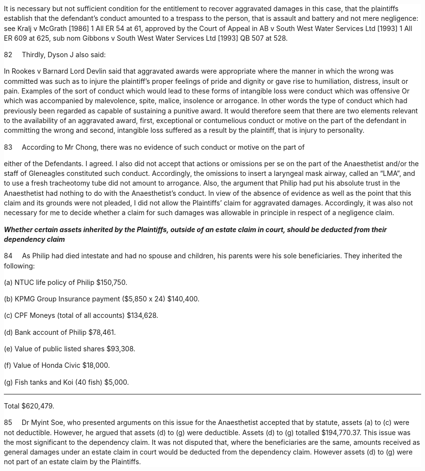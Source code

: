  It is necessary but not sufficient condition for the entitlement to recover aggravated damages in this case, that the plaintiffs establish that the defendant’s conduct amounted to a trespass to the person, that is assault and battery and not mere negligence: see Kralj v McGrath [1986] 1 All ER 54 at 61, approved by the Court of Appeal in AB v South West Water Services Ltd [1993] 1 All ER 609 at 625, sub nom Gibbons v South West Water Services Ltd [1993] QB 507 at 528. 

82     Thirdly, Dyson J also said: 

 In Rookes v Barnard Lord Devlin said that aggravated awards were appropriate where the manner in which the wrong was committed was such as to injure the plaintiff’s proper feelings of pride and dignity or gave rise to humiliation, distress, insult or pain. Examples of the sort of conduct which would lead to these forms of intangible loss were conduct which was offensive Or which was accompanied by malevolence, spite, malice, insolence or arrogance. In other words the type of conduct which had previously been regarded as capable of sustaining a punitive award. It would therefore seem that there are two elements relevant to the availability of an aggravated award, first, exceptional or contumelious conduct or motive on the part of the defendant in committing the wrong and second, intangible loss suffered as a result by the plaintiff, that is injury to personality. 

83     According to Mr Chong, there was no evidence of such conduct or motive on the part of 


either of the Defendants. I agreed. I also did not accept that actions or omissions per se on the part of the Anaesthetist and/or the staff of Gleneagles constituted such conduct. Accordingly, the omissions to insert a laryngeal mask airway, called an “LMA”, and to use a fresh tracheotomy tube did not amount to arrogance. Also, the argument that Philip had put his absolute trust in the Anaesthetist had nothing to do with the Anaesthetist’s conduct. In view of the absence of evidence as well as the point that this claim and its grounds were not pleaded, I did not allow the Plaintiffs’ claim for aggravated damages. Accordingly, it was also not necessary for me to decide whether a claim for such damages was allowable in principle in respect of a negligence claim. 

**_Whether certain assets inherited by the Plaintiffs, outside of an estate claim in court, should be deducted from their dependency claim_** 

84     As Philip had died intestate and had no spouse and children, his parents were his sole beneficiaries. They inherited the following: 

 (a) NTUC life policy of Philip $150,750. 

 (b) KPMG Group Insurance payment ($5,850 x 24) $140,400. 

 (c) CPF Moneys (total of all accounts) $134,628. 

 (d) Bank account of Philip $78,461. 

 (e) Value of public listed shares $93,308. 

 (f) Value of Honda Civic $18,000. 

 (g) Fish tanks and Koi (40 fish) $5,000. 

 __________ 

 Total $620,479. 

85     Dr Myint Soe, who presented arguments on this issue for the Anaesthetist accepted that by statute, assets (a) to (c) were not deductible. However, he argued that assets (d) to (g) were deductible. Assets (d) to (g) totalled $194,770.37. This issue was the most significant to the dependency claim. It was not disputed that, where the beneficiaries are the same, amounts received as general damages under an estate claim in court would be deducted from the dependency claim. However assets (d) to (g) were not part of an estate claim by the Plaintiffs. 
